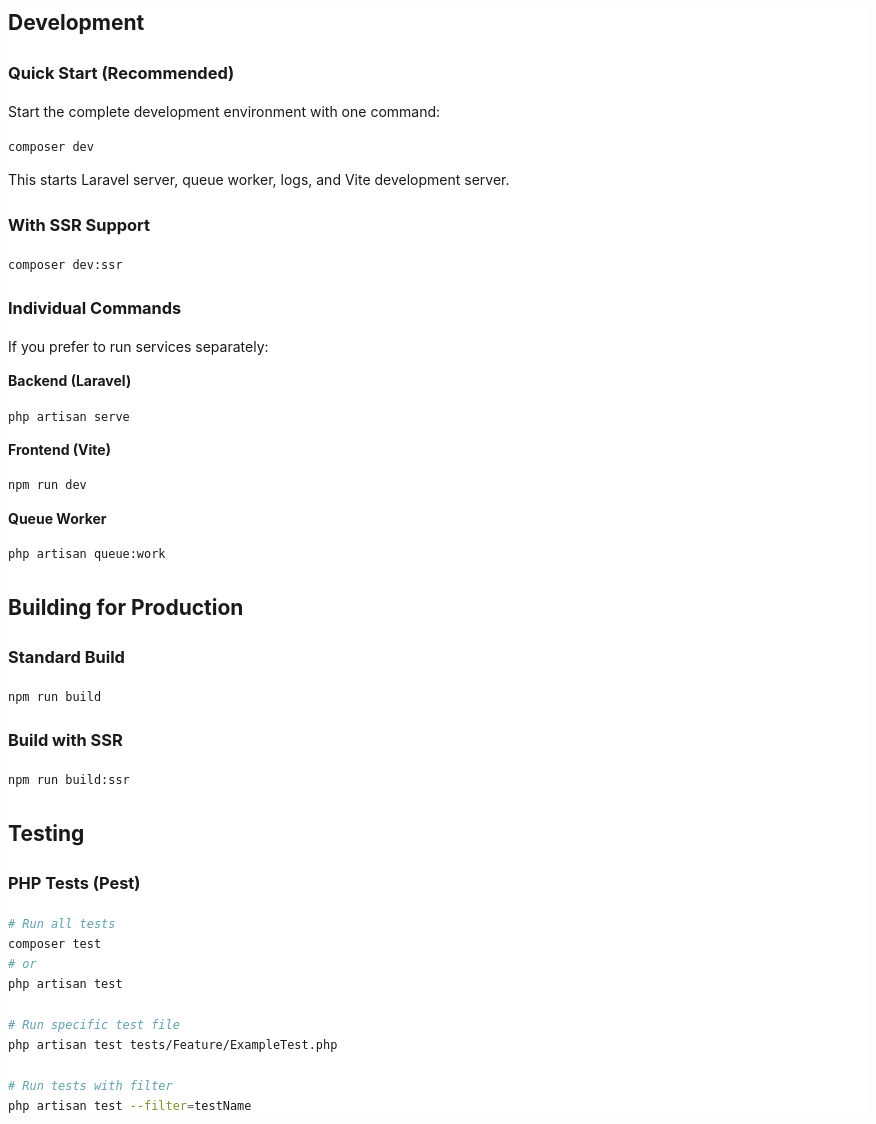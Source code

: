 ## Development

### Quick Start (Recommended)
Start the complete development environment with one command:
```bash
composer dev
```
This starts Laravel server, queue worker, logs, and Vite development server.

### With SSR Support
```bash
composer dev:ssr
```

### Individual Commands
If you prefer to run services separately:

**Backend (Laravel)**
```bash
php artisan serve
```

**Frontend (Vite)**
```bash
npm run dev
```

**Queue Worker**
```bash
php artisan queue:work
```

## Building for Production

### Standard Build
```bash
npm run build
```

### Build with SSR
```bash
npm run build:ssr
```

## Testing

### PHP Tests (Pest)
```bash
# Run all tests
composer test
# or
php artisan test

# Run specific test file
php artisan test tests/Feature/ExampleTest.php

# Run tests with filter
php artisan test --filter=testName
```
